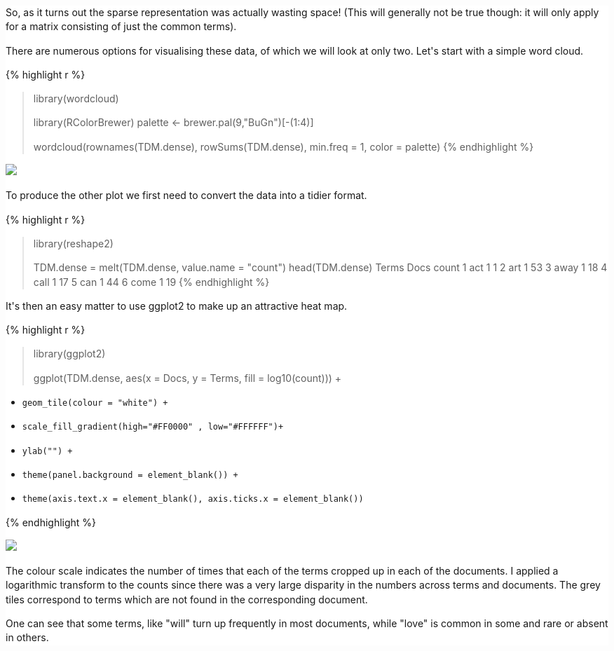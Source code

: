 So, as it turns out the sparse representation was actually wasting space! (This will generally not be true though: it will only apply for a matrix consisting of just the common terms).

There are numerous options for visualising these data, of which we will look at only two. Let's start with a simple word cloud.

{% highlight r %}
> library(wordcloud)
>
> library(RColorBrewer)
> palette <- brewer.pal(9,"BuGn")[-(1:4)]
>
> wordcloud(rownames(TDM.dense), rowSums(TDM.dense), min.freq = 1, color = palette)
{% endhighlight %}

<img src="{{ site.baseurl }}/static/img/2013/09/shakespeare-word-cloud.png">

To produce the other plot we first need to convert the data into a tidier format.

{% highlight r %}
> library(reshape2)
>
> TDM.dense = melt(TDM.dense, value.name = "count")
> head(TDM.dense)
  Terms Docs count
1   act    1     1
2   art    1    53
3  away    1    18
4  call    1    17
5   can    1    44
6  come    1    19
{% endhighlight %}

It's then an easy matter to use ggplot2 to make up an attractive heat map.

{% highlight r %}
> library(ggplot2)
>
> ggplot(TDM.dense, aes(x = Docs, y = Terms, fill = log10(count))) +
+     geom_tile(colour = "white") +
+     scale_fill_gradient(high="#FF0000" , low="#FFFFFF")+
+     ylab("") +
+     theme(panel.background = element_blank()) +
+     theme(axis.text.x = element_blank(), axis.ticks.x = element_blank())
{% endhighlight %}

<img src="{{ site.baseurl }}/static/img/2013/09/shakespeare-common-tdm.png">

The colour scale indicates the number of times that each of the terms cropped up in each of the documents. I applied a logarithmic transform to the counts since there was a very large disparity in the numbers across terms and documents. The grey tiles correspond to terms which are not found in the corresponding document.

One can see that some terms, like "will" turn up frequently in most documents, while "love" is common in some and rare or absent in others.
